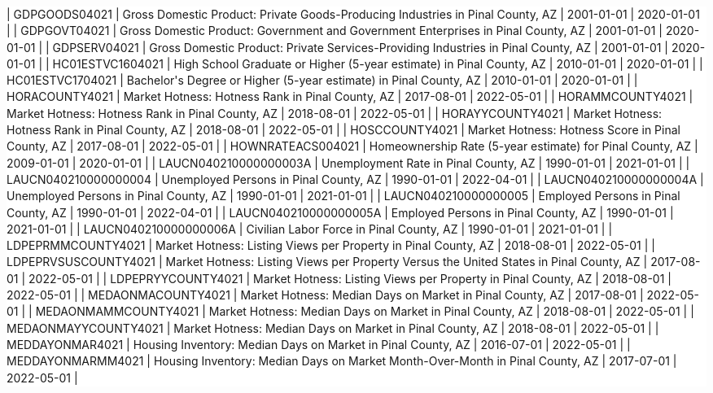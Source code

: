 | GDPGOODS04021             | Gross Domestic Product: Private Goods-Producing Industries in Pinal County, AZ                                                                                            | 2001-01-01          | 2020-01-01        |
| GDPGOVT04021              | Gross Domestic Product: Government and Government Enterprises in Pinal County, AZ                                                                                         | 2001-01-01          | 2020-01-01        |
| GDPSERV04021              | Gross Domestic Product: Private Services-Providing Industries in Pinal County, AZ                                                                                         | 2001-01-01          | 2020-01-01        |
| HC01ESTVC1604021          | High School Graduate or Higher (5-year estimate) in Pinal County, AZ                                                                                                      | 2010-01-01          | 2020-01-01        |
| HC01ESTVC1704021          | Bachelor's Degree or Higher (5-year estimate) in Pinal County, AZ                                                                                                         | 2010-01-01          | 2020-01-01        |
| HORACOUNTY4021            | Market Hotness: Hotness Rank in Pinal County, AZ                                                                                                                          | 2017-08-01          | 2022-05-01        |
| HORAMMCOUNTY4021          | Market Hotness: Hotness Rank in Pinal County, AZ                                                                                                                          | 2018-08-01          | 2022-05-01        |
| HORAYYCOUNTY4021          | Market Hotness: Hotness Rank in Pinal County, AZ                                                                                                                          | 2018-08-01          | 2022-05-01        |
| HOSCCOUNTY4021            | Market Hotness: Hotness Score in Pinal County, AZ                                                                                                                         | 2017-08-01          | 2022-05-01        |
| HOWNRATEACS004021         | Homeownership Rate (5-year estimate) for Pinal County, AZ                                                                                                                 | 2009-01-01          | 2020-01-01        |
| LAUCN040210000000003A     | Unemployment Rate in Pinal County, AZ                                                                                                                                     | 1990-01-01          | 2021-01-01        |
| LAUCN040210000000004      | Unemployed Persons in Pinal County, AZ                                                                                                                                    | 1990-01-01          | 2022-04-01        |
| LAUCN040210000000004A     | Unemployed Persons in Pinal County, AZ                                                                                                                                    | 1990-01-01          | 2021-01-01        |
| LAUCN040210000000005      | Employed Persons in Pinal County, AZ                                                                                                                                      | 1990-01-01          | 2022-04-01        |
| LAUCN040210000000005A     | Employed Persons in Pinal County, AZ                                                                                                                                      | 1990-01-01          | 2021-01-01        |
| LAUCN040210000000006A     | Civilian Labor Force in Pinal County, AZ                                                                                                                                  | 1990-01-01          | 2021-01-01        |
| LDPEPRMMCOUNTY4021        | Market Hotness: Listing Views per Property in Pinal County, AZ                                                                                                            | 2018-08-01          | 2022-05-01        |
| LDPEPRVSUSCOUNTY4021      | Market Hotness: Listing Views per Property Versus the United States in Pinal County, AZ                                                                                   | 2017-08-01          | 2022-05-01        |
| LDPEPRYYCOUNTY4021        | Market Hotness: Listing Views per Property in Pinal County, AZ                                                                                                            | 2018-08-01          | 2022-05-01        |
| MEDAONMACOUNTY4021        | Market Hotness: Median Days on Market in Pinal County, AZ                                                                                                                 | 2017-08-01          | 2022-05-01        |
| MEDAONMAMMCOUNTY4021      | Market Hotness: Median Days on Market in Pinal County, AZ                                                                                                                 | 2018-08-01          | 2022-05-01        |
| MEDAONMAYYCOUNTY4021      | Market Hotness: Median Days on Market in Pinal County, AZ                                                                                                                 | 2018-08-01          | 2022-05-01        |
| MEDDAYONMAR4021           | Housing Inventory: Median Days on Market in Pinal County, AZ                                                                                                              | 2016-07-01          | 2022-05-01        |
| MEDDAYONMARMM4021         | Housing Inventory: Median Days on Market Month-Over-Month in Pinal County, AZ                                                                                             | 2017-07-01          | 2022-05-01        |